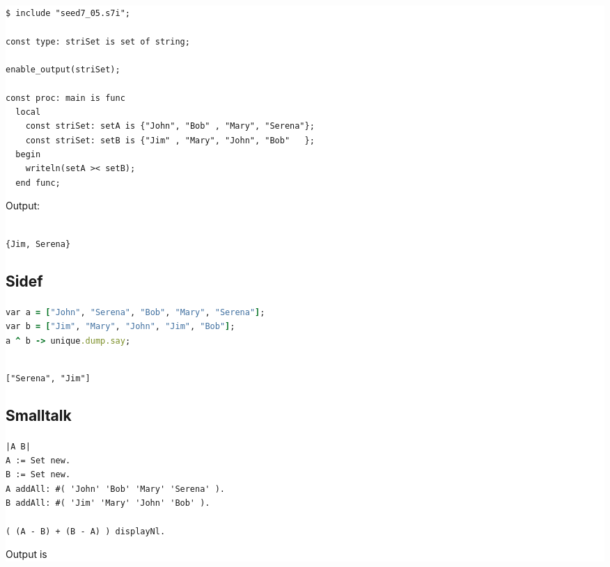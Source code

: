 ```seed7
$ include "seed7_05.s7i";

const type: striSet is set of string;

enable_output(striSet);

const proc: main is func
  local
    const striSet: setA is {"John", "Bob" , "Mary", "Serena"};
    const striSet: setB is {"Jim" , "Mary", "John", "Bob"   };
  begin
    writeln(setA >< setB);
  end func;
```


Output:

```txt

{Jim, Serena}

```



## Sidef


```ruby
var a = ["John", "Serena", "Bob", "Mary", "Serena"];
var b = ["Jim", "Mary", "John", "Jim", "Bob"];
a ^ b -> unique.dump.say;
```

```txt

["Serena", "Jim"]

```



## Smalltalk


```smalltalk
|A B|
A := Set new.
B := Set new.
A addAll: #( 'John' 'Bob' 'Mary' 'Serena' ).
B addAll: #( 'Jim' 'Mary' 'John' 'Bob' ).

( (A - B) + (B - A) ) displayNl.
```

Output is
